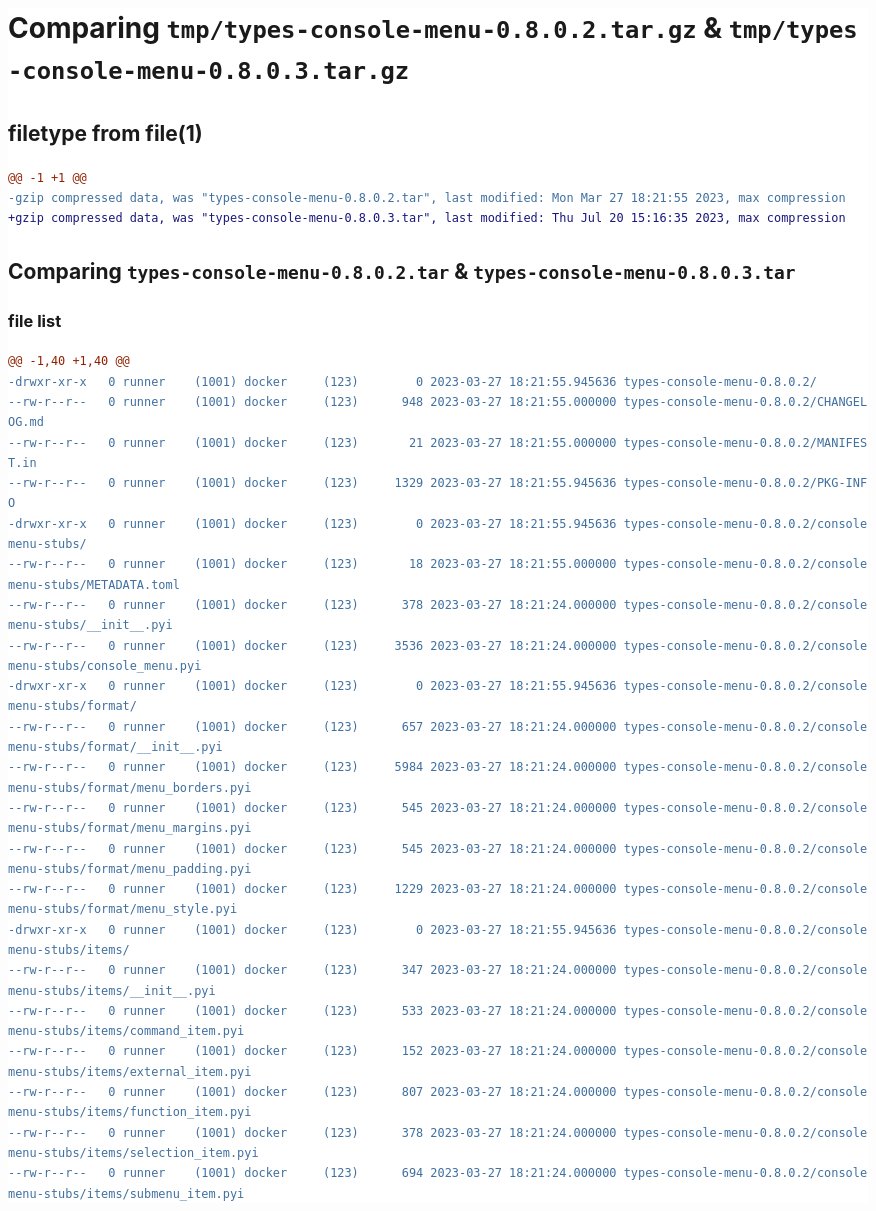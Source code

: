 # Comparing `tmp/types-console-menu-0.8.0.2.tar.gz` & `tmp/types-console-menu-0.8.0.3.tar.gz`

## filetype from file(1)

```diff
@@ -1 +1 @@
-gzip compressed data, was "types-console-menu-0.8.0.2.tar", last modified: Mon Mar 27 18:21:55 2023, max compression
+gzip compressed data, was "types-console-menu-0.8.0.3.tar", last modified: Thu Jul 20 15:16:35 2023, max compression
```

## Comparing `types-console-menu-0.8.0.2.tar` & `types-console-menu-0.8.0.3.tar`

### file list

```diff
@@ -1,40 +1,40 @@
-drwxr-xr-x   0 runner    (1001) docker     (123)        0 2023-03-27 18:21:55.945636 types-console-menu-0.8.0.2/
--rw-r--r--   0 runner    (1001) docker     (123)      948 2023-03-27 18:21:55.000000 types-console-menu-0.8.0.2/CHANGELOG.md
--rw-r--r--   0 runner    (1001) docker     (123)       21 2023-03-27 18:21:55.000000 types-console-menu-0.8.0.2/MANIFEST.in
--rw-r--r--   0 runner    (1001) docker     (123)     1329 2023-03-27 18:21:55.945636 types-console-menu-0.8.0.2/PKG-INFO
-drwxr-xr-x   0 runner    (1001) docker     (123)        0 2023-03-27 18:21:55.945636 types-console-menu-0.8.0.2/consolemenu-stubs/
--rw-r--r--   0 runner    (1001) docker     (123)       18 2023-03-27 18:21:55.000000 types-console-menu-0.8.0.2/consolemenu-stubs/METADATA.toml
--rw-r--r--   0 runner    (1001) docker     (123)      378 2023-03-27 18:21:24.000000 types-console-menu-0.8.0.2/consolemenu-stubs/__init__.pyi
--rw-r--r--   0 runner    (1001) docker     (123)     3536 2023-03-27 18:21:24.000000 types-console-menu-0.8.0.2/consolemenu-stubs/console_menu.pyi
-drwxr-xr-x   0 runner    (1001) docker     (123)        0 2023-03-27 18:21:55.945636 types-console-menu-0.8.0.2/consolemenu-stubs/format/
--rw-r--r--   0 runner    (1001) docker     (123)      657 2023-03-27 18:21:24.000000 types-console-menu-0.8.0.2/consolemenu-stubs/format/__init__.pyi
--rw-r--r--   0 runner    (1001) docker     (123)     5984 2023-03-27 18:21:24.000000 types-console-menu-0.8.0.2/consolemenu-stubs/format/menu_borders.pyi
--rw-r--r--   0 runner    (1001) docker     (123)      545 2023-03-27 18:21:24.000000 types-console-menu-0.8.0.2/consolemenu-stubs/format/menu_margins.pyi
--rw-r--r--   0 runner    (1001) docker     (123)      545 2023-03-27 18:21:24.000000 types-console-menu-0.8.0.2/consolemenu-stubs/format/menu_padding.pyi
--rw-r--r--   0 runner    (1001) docker     (123)     1229 2023-03-27 18:21:24.000000 types-console-menu-0.8.0.2/consolemenu-stubs/format/menu_style.pyi
-drwxr-xr-x   0 runner    (1001) docker     (123)        0 2023-03-27 18:21:55.945636 types-console-menu-0.8.0.2/consolemenu-stubs/items/
--rw-r--r--   0 runner    (1001) docker     (123)      347 2023-03-27 18:21:24.000000 types-console-menu-0.8.0.2/consolemenu-stubs/items/__init__.pyi
--rw-r--r--   0 runner    (1001) docker     (123)      533 2023-03-27 18:21:24.000000 types-console-menu-0.8.0.2/consolemenu-stubs/items/command_item.pyi
--rw-r--r--   0 runner    (1001) docker     (123)      152 2023-03-27 18:21:24.000000 types-console-menu-0.8.0.2/consolemenu-stubs/items/external_item.pyi
--rw-r--r--   0 runner    (1001) docker     (123)      807 2023-03-27 18:21:24.000000 types-console-menu-0.8.0.2/consolemenu-stubs/items/function_item.pyi
--rw-r--r--   0 runner    (1001) docker     (123)      378 2023-03-27 18:21:24.000000 types-console-menu-0.8.0.2/consolemenu-stubs/items/selection_item.pyi
--rw-r--r--   0 runner    (1001) docker     (123)      694 2023-03-27 18:21:24.000000 types-console-menu-0.8.0.2/consolemenu-stubs/items/submenu_item.pyi
```